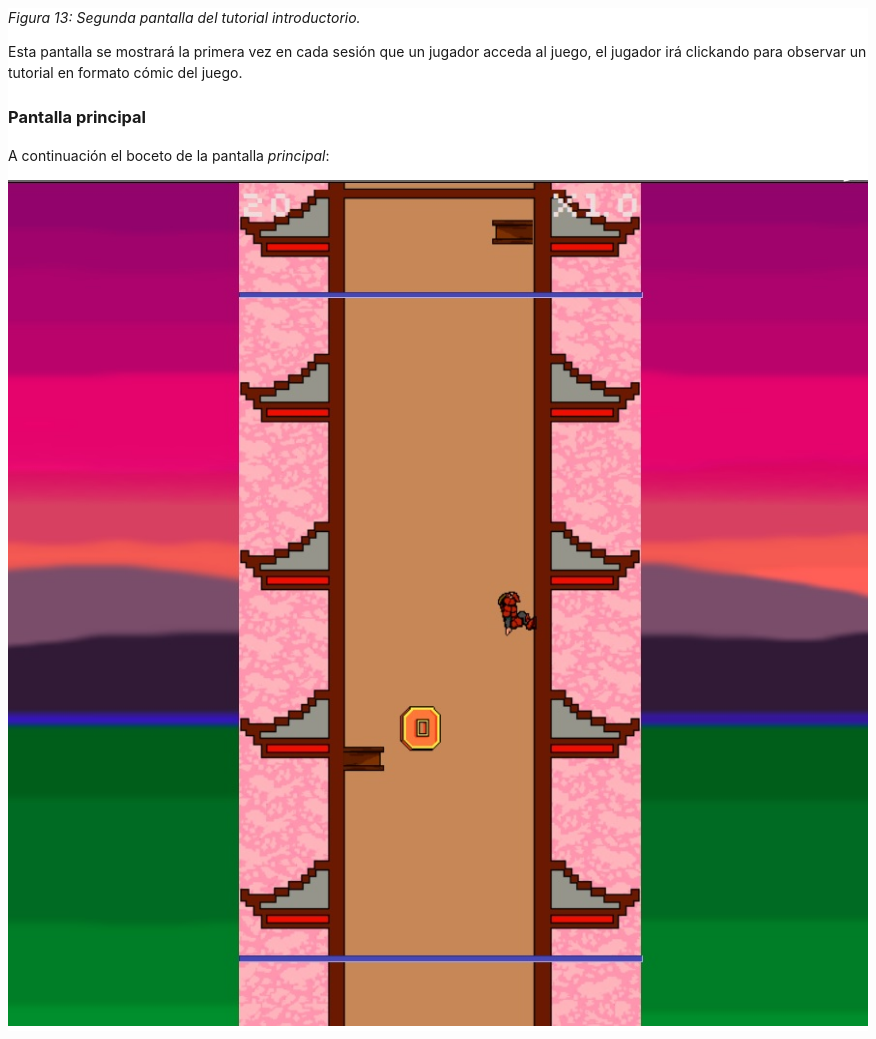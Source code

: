 *Figura 13: Segunda pantalla del tutorial introductorio.*



Esta pantalla se mostrará la primera vez en cada sesión que un jugador acceda al juego, el jugador irá clickando para observar un tutorial en formato cómic del juego.

### Pantalla principal
A continuación el boceto de la pantalla *principal*:

![alt text](images/imagenesgdd/pantalla_principal_2.jpg "Figura 8: Captura de la pantalla principal.")
